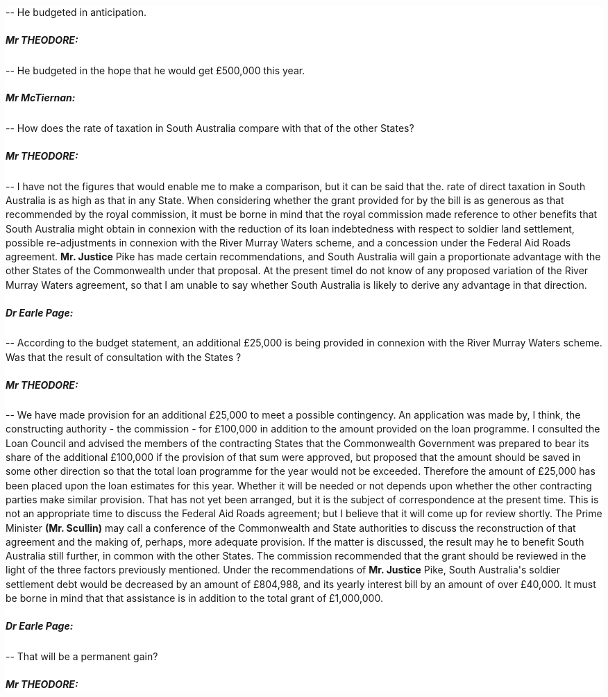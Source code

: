 -- He budgeted in anticipation. 

##### Mr THEODORE:

-- He budgeted in the hope that he would get £500,000 this year. 

##### Mr McTiernan:

-- How does the rate of taxation in South Australia compare with that of the other States? 

##### Mr THEODORE:

-- I have not the figures that would enable me to make a comparison, but it can be said that the. rate of direct taxation in South Australia is as high as that in any State. When considering whether the grant provided for by the bill is as generous as that recommended by the royal commission, it must be borne in mind that the royal commission made reference to other benefits that South Australia might obtain in connexion with the reduction of its loan indebtedness with respect to soldier land settlement, possible re-adjustments in connexion with the River Murray Waters scheme, and a concession under the Federal Aid Roads agreement.  **Mr. Justice**  Pike has made certain recommendations, and South Australia will gain a proportionate advantage with the other States of the Commonwealth under that proposal. At the present timeI do not know of any proposed variation of the River Murray Waters agreement, so that I am unable to say whether South Australia is likely to derive any advantage in that direction. 

##### Dr Earle Page:

--  According to the budget statement, an additional £25,000 is being provided in connexion with the River Murray Waters scheme. Was that the result of consultation with the States ? 

##### Mr THEODORE:

-- We have made provision for an additional £25,000 to meet a possible contingency. An application was made by, I think, the constructing authority - the commission - for £100,000 in addition to the amount provided on the loan programme. I consulted the Loan Council and advised the members of the contracting States that the Commonwealth Government was prepared to bear its share of the additional £100,000 if the provision of that sum were approved, but proposed that the amount should be saved in some other direction so that the total loan programme for the year would not be exceeded. Therefore the amount of £25,000 has been placed upon the loan estimates for this year. Whether it will be needed or not depends upon whether the other contracting parties make similar provision. That has not yet been arranged, but it is the subject of correspondence at the present time. This is not an appropriate time to discuss the Federal Aid Roads agreement; but I believe that it will come up for review shortly. The Prime Minister  **(Mr. Scullin)**  may call a conference of the Commonwealth and State authorities to discuss the reconstruction of that agreement and the making of, perhaps, more adequate provision. If the matter is discussed, the result may he to benefit South Australia still further, in common with the other States. The commission recommended that the grant should be reviewed in the light of the three factors previously mentioned. Under the recommendations of  **Mr. Justice**  Pike, South Australia's soldier settlement debt would be decreased by an amount of £804,988, and its yearly interest bill by an amount of over £40,000. It must be borne in mind that that assistance is in addition to the total grant of £1,000,000. 

##### Dr Earle Page:

--  That will be a permanent gain? 

##### Mr THEODORE:
